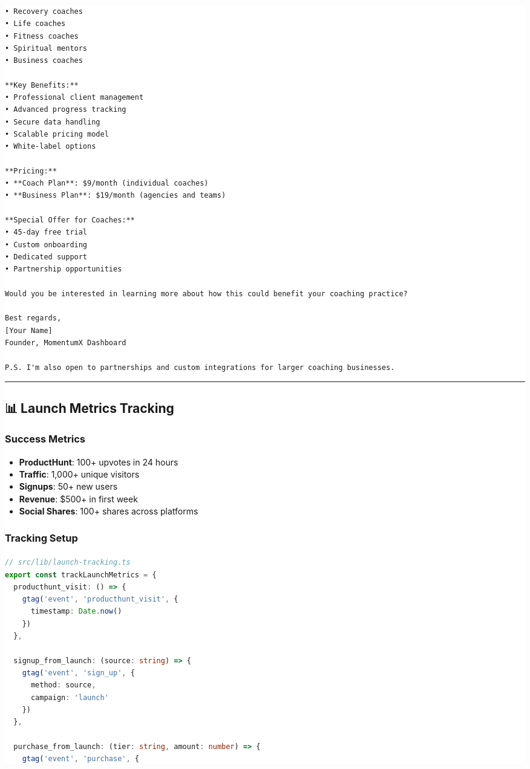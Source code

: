 ```
• Recovery coaches
• Life coaches
• Fitness coaches
• Spiritual mentors
• Business coaches

**Key Benefits:**
• Professional client management
• Advanced progress tracking
• Secure data handling
• Scalable pricing model
• White-label options

**Pricing:**
• **Coach Plan**: $9/month (individual coaches)
• **Business Plan**: $19/month (agencies and teams)

**Special Offer for Coaches:**
• 45-day free trial
• Custom onboarding
• Dedicated support
• Partnership opportunities

Would you be interested in learning more about how this could benefit your coaching practice?

Best regards,
[Your Name]
Founder, MomentumX Dashboard

P.S. I'm also open to partnerships and custom integrations for larger coaching businesses.
```

---

## 📊 **Launch Metrics Tracking**

### **Success Metrics**
- **ProductHunt**: 100+ upvotes in 24 hours
- **Traffic**: 1,000+ unique visitors
- **Signups**: 50+ new users
- **Revenue**: $500+ in first week
- **Social Shares**: 100+ shares across platforms

### **Tracking Setup**
```typescript
// src/lib/launch-tracking.ts
export const trackLaunchMetrics = {
  producthunt_visit: () => {
    gtag('event', 'producthunt_visit', {
      timestamp: Date.now()
    })
  },
  
  signup_from_launch: (source: string) => {
    gtag('event', 'sign_up', {
      method: source,
      campaign: 'launch'
    })
  },
  
  purchase_from_launch: (tier: string, amount: number) => {
    gtag('event', 'purchase', {
```